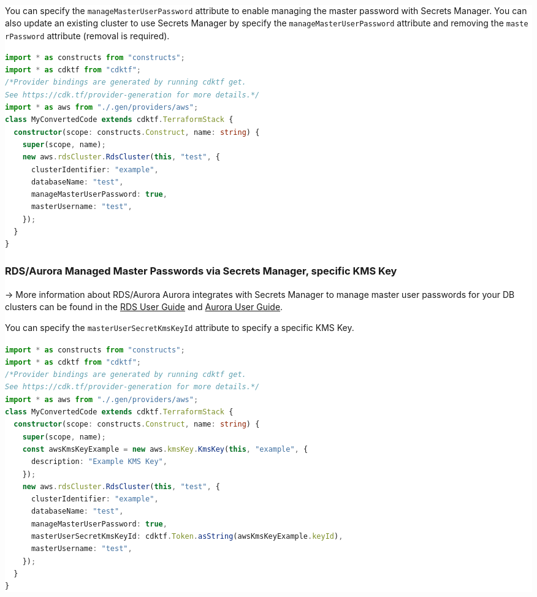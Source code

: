 You can specify the `manageMasterUserPassword` attribute to enable managing the master password with Secrets Manager. You can also update an existing cluster to use Secrets Manager by specify the `manageMasterUserPassword` attribute and removing the `masterPassword` attribute (removal is required).

```typescript
import * as constructs from "constructs";
import * as cdktf from "cdktf";
/*Provider bindings are generated by running cdktf get.
See https://cdk.tf/provider-generation for more details.*/
import * as aws from "./.gen/providers/aws";
class MyConvertedCode extends cdktf.TerraformStack {
  constructor(scope: constructs.Construct, name: string) {
    super(scope, name);
    new aws.rdsCluster.RdsCluster(this, "test", {
      clusterIdentifier: "example",
      databaseName: "test",
      manageMasterUserPassword: true,
      masterUsername: "test",
    });
  }
}

```

### RDS/Aurora Managed Master Passwords via Secrets Manager, specific KMS Key

-> More information about RDS/Aurora Aurora integrates with Secrets Manager to manage master user passwords for your DB clusters can be found in the [RDS User Guide](https://aws.amazon.com/about-aws/whats-new/2022/12/amazon-rds-integration-aws-secrets-manager/) and [Aurora User Guide](https://docs.aws.amazon.com/AmazonRDS/latest/AuroraUserGuide/rds-secrets-manager.html).

You can specify the `masterUserSecretKmsKeyId` attribute to specify a specific KMS Key.

```typescript
import * as constructs from "constructs";
import * as cdktf from "cdktf";
/*Provider bindings are generated by running cdktf get.
See https://cdk.tf/provider-generation for more details.*/
import * as aws from "./.gen/providers/aws";
class MyConvertedCode extends cdktf.TerraformStack {
  constructor(scope: constructs.Construct, name: string) {
    super(scope, name);
    const awsKmsKeyExample = new aws.kmsKey.KmsKey(this, "example", {
      description: "Example KMS Key",
    });
    new aws.rdsCluster.RdsCluster(this, "test", {
      clusterIdentifier: "example",
      databaseName: "test",
      manageMasterUserPassword: true,
      masterUserSecretKmsKeyId: cdktf.Token.asString(awsKmsKeyExample.keyId),
      masterUsername: "test",
    });
  }
}

```
